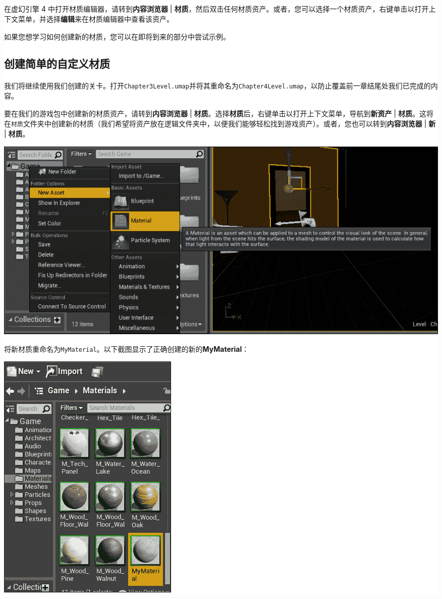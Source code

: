 在虚幻引擎 4 中打开材质编辑器，请转到**内容浏览器** | **材质**，然后双击任何材质资产。或者，您可以选择一个材质资产，右键单击以打开上下文菜单，并选择**编辑**来在材质编辑器中查看该资产。

如果您想学习如何创建新的材质，您可以在即将到来的部分中尝试示例。

## 创建简单的自定义材质

我们将继续使用我们创建的关卡。打开`Chapter3Level.umap`并将其重命名为`Chapter4Level.umap`，以防止覆盖前一章结尾处我们已完成的内容。

要在我们的游戏包中创建新的材质资产，请转到**内容浏览器** | **材质**。选择**材质**后，右键单击以打开上下文菜单，导航到**新资产** | **材质**。这将在`材质`文件夹中创建新的材质（我们希望将资产放在逻辑文件夹中，以便我们能够轻松找到游戏资产）。或者，您也可以转到**内容浏览器** | **新** | **材质**。

![创建简单的自定义材质](img/B03679_04_01.jpg)

将新材质重命名为`MyMaterial`。以下截图显示了正确创建的新的**MyMaterial**：

![创建简单的自定义材质](img/B03679_04_02.jpg)
